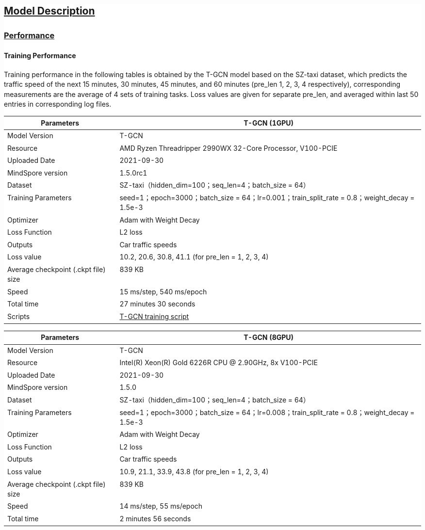 ## [Model Description](#contents)

### [Performance](#contents)

#### Training Performance

Training performance in the following tables is obtained by the T-GCN model based on the SZ-taxi dataset, which predicts the traffic speed of the next 15 minutes, 30 minutes, 45 minutes, and 60 minutes (pre_len 1, 2, 3, 4 respectively), corresponding measurements are the average of 4 sets of training tasks. Loss values are given for separate pre_len, and averaged within last 50 entries in corresponding log files.

| Parameters | T-GCN (1GPU) |
| ------------------- | -------------------|
| Model Version | T-GCN |
| Resource | AMD Ryzen Threadripper 2990WX 32-Core Processor, V100-PCIE |
| Uploaded Date | 2021-09-30 |
| MindSpore version | 1.5.0rc1 |
| Dataset | SZ-taxi（hidden_dim=100；seq_len=4；batch_size = 64） |
| Training Parameters | seed=1；epoch=3000；batch_size = 64；lr=0.001；train_split_rate = 0.8；weight_decay = 1.5e-3 |
| Optimizer | Adam with Weight Decay |
| Loss Function | L2 loss |
| Outputs | Car traffic speeds |
| Loss value | 10.2, 20.6, 30.8, 41.1 (for pre_len = 1, 2, 3, 4)   |
| Average checkpoint (.ckpt file) size | 839 KB |
| Speed | 15 ms/step, 540 ms/epoch |
| Total time | 27 minutes 30 seconds |
| Scripts | [T-GCN training script](https://gitee.com/mindspore/models/blob/master/research/cv/tgcn/train.py) |

| Parameters | T-GCN (8GPU) |
| ------------------- | -------------------|
| Model Version | T-GCN |
| Resource | Intel(R) Xeon(R) Gold 6226R CPU @ 2.90GHz, 8x V100-PCIE |
| Uploaded Date | 2021-09-30 |
| MindSpore version | 1.5.0 |
| Dataset | SZ-taxi（hidden_dim=100；seq_len=4；batch_size = 64） |
| Training Parameters | seed=1；epoch=3000；batch_size = 64；lr=0.008；train_split_rate = 0.8；weight_decay = 1.5e-3 |
| Optimizer | Adam with Weight Decay |
| Loss Function | L2 loss |
| Outputs | Car traffic speeds |
| Loss value | 10.9, 21.1, 33.9, 43.8  (for pre_len = 1, 2, 3, 4)  |
| Average checkpoint (.ckpt file) size | 839 KB |
| Speed | 14 ms/step, 55 ms/epoch |
| Total time | 2 minutes 56 seconds |